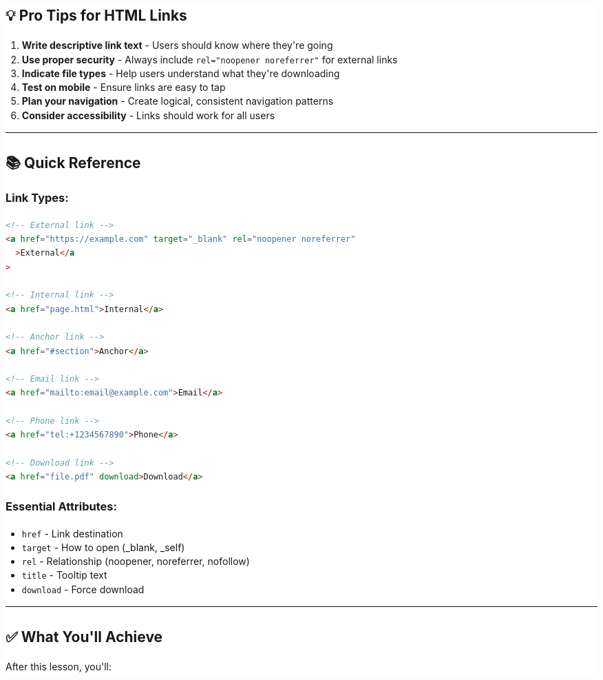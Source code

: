 
## 💡 Pro Tips for HTML Links

1. **Write descriptive link text** - Users should know where they're going
2. **Use proper security** - Always include `rel="noopener noreferrer"` for external links
3. **Indicate file types** - Help users understand what they're downloading
4. **Test on mobile** - Ensure links are easy to tap
5. **Plan your navigation** - Create logical, consistent navigation patterns
6. **Consider accessibility** - Links should work for all users

---

## 📚 Quick Reference

### **Link Types:**

```html
<!-- External link -->
<a href="https://example.com" target="_blank" rel="noopener noreferrer"
  >External</a
>

<!-- Internal link -->
<a href="page.html">Internal</a>

<!-- Anchor link -->
<a href="#section">Anchor</a>

<!-- Email link -->
<a href="mailto:email@example.com">Email</a>

<!-- Phone link -->
<a href="tel:+1234567890">Phone</a>

<!-- Download link -->
<a href="file.pdf" download>Download</a>
```

### **Essential Attributes:**

- `href` - Link destination
- `target` - How to open (\_blank, \_self)
- `rel` - Relationship (noopener, noreferrer, nofollow)
- `title` - Tooltip text
- `download` - Force download

---

## ✅ What You'll Achieve

After this lesson, you'll:
